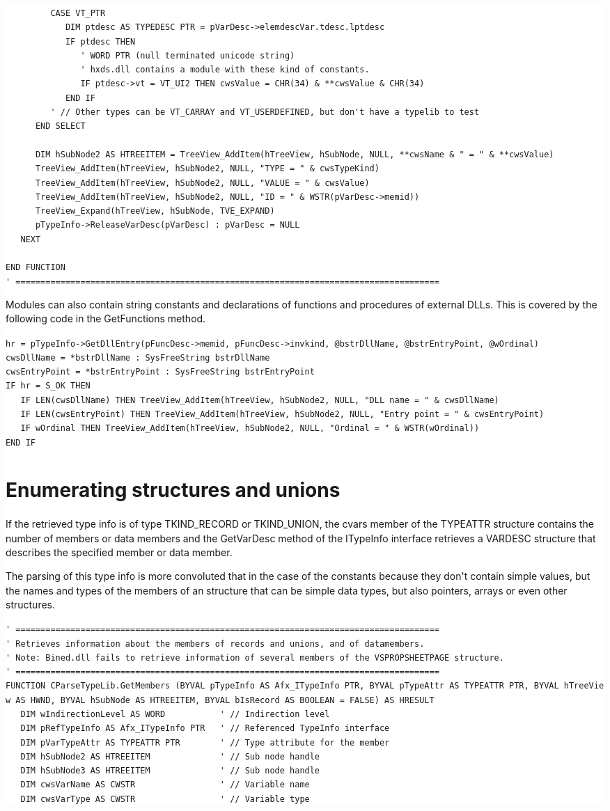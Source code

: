 ```
         CASE VT_PTR
            DIM ptdesc AS TYPEDESC PTR = pVarDesc->elemdescVar.tdesc.lptdesc
            IF ptdesc THEN
               ' WORD PTR (null terminated unicode string)
               ' hxds.dll contains a module with these kind of constants.
               IF ptdesc->vt = VT_UI2 THEN cwsValue = CHR(34) & **cwsValue & CHR(34)
            END IF
         ' // Other types can be VT_CARRAY and VT_USERDEFINED, but don't have a typelib to test
      END SELECT

      DIM hSubNode2 AS HTREEITEM = TreeView_AddItem(hTreeView, hSubNode, NULL, **cwsName & " = " & **cwsValue)
      TreeView_AddItem(hTreeView, hSubNode2, NULL, "TYPE = " & cwsTypeKind)
      TreeView_AddItem(hTreeView, hSubNode2, NULL, "VALUE = " & cwsValue)
      TreeView_AddItem(hTreeView, hSubNode2, NULL, "ID = " & WSTR(pVarDesc->memid))
      TreeView_Expand(hTreeView, hSubNode, TVE_EXPAND)
      pTypeInfo->ReleaseVarDesc(pVarDesc) : pVarDesc = NULL
   NEXT

END FUNCTION
' =====================================================================================
```

Modules can also contain string constants and declarations of functions and procedures of external DLLs. This is covered by the following code in the GetFunctions method.

```
hr = pTypeInfo->GetDllEntry(pFuncDesc->memid, pFuncDesc->invkind, @bstrDllName, @bstrEntryPoint, @wOrdinal)
cwsDllName = *bstrDllName : SysFreeString bstrDllName
cwsEntryPoint = *bstrEntryPoint : SysFreeString bstrEntryPoint
IF hr = S_OK THEN
   IF LEN(cwsDllName) THEN TreeView_AddItem(hTreeView, hSubNode2, NULL, "DLL name = " & cwsDllName)
   IF LEN(cwsEntryPoint) THEN TreeView_AddItem(hTreeView, hSubNode2, NULL, "Entry point = " & cwsEntryPoint)
   IF wOrdinal THEN TreeView_AddItem(hTreeView, hSubNode2, NULL, "Ordinal = " & WSTR(wOrdinal))
END IF
```

# Enumerating structures and unions

If the retrieved type info is of type TKIND_RECORD or TKIND_UNION, the cvars member of the TYPEATTR structure contains the number of members or data members and the GetVarDesc method of the ITypeInfo interface retrieves a VARDESC structure that describes the specified member or data member.

The parsing of this type info is more convoluted that in the case of the constants because they don't contain simple values, but the names and types of the members of an structure that can be simple data types, but also pointers, arrays or even other structures.

```
' =====================================================================================
' Retrieves information about the members of records and unions, and of datamembers.
' Note: Bined.dll fails to retrieve information of several members of the VSPROPSHEETPAGE structure.
' =====================================================================================
FUNCTION CParseTypeLib.GetMembers (BYVAL pTypeInfo AS Afx_ITypeInfo PTR, BYVAL pTypeAttr AS TYPEATTR PTR, BYVAL hTreeView AS HWND, BYVAL hSubNode AS HTREEITEM, BYVAL bIsRecord AS BOOLEAN = FALSE) AS HRESULT
   DIM wIndirectionLevel AS WORD           ' // Indirection level
   DIM pRefTypeInfo AS Afx_ITypeInfo PTR   ' // Referenced TypeInfo interface
   DIM pVarTypeAttr AS TYPEATTR PTR        ' // Type attribute for the member
   DIM hSubNode2 AS HTREEITEM              ' // Sub node handle
   DIM hSubNode3 AS HTREEITEM              ' // Sub node handle
   DIM cwsVarName AS CWSTR                 ' // Variable name
   DIM cwsVarType AS CWSTR                 ' // Variable type
```